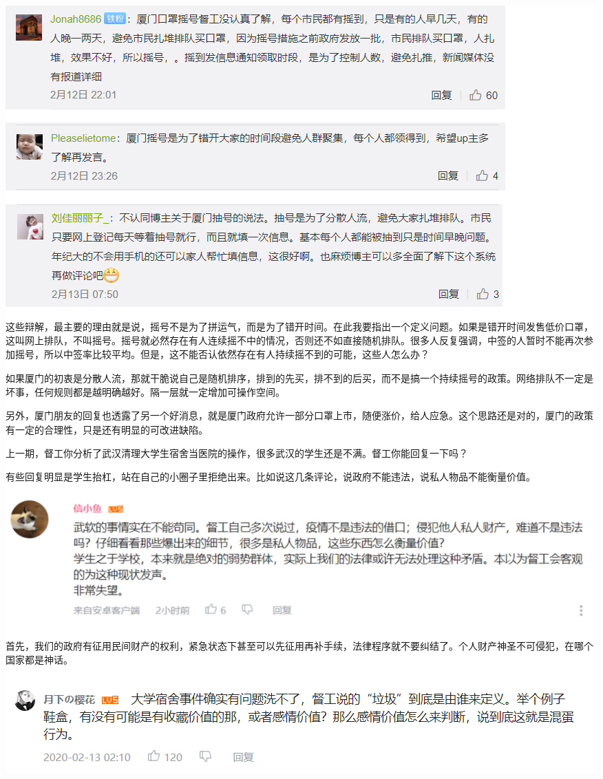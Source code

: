 ![](images/btnews/0001_0100/0077/media/image15.png)

![](images/btnews/0001_0100/0077/media/image16.png)

![](images/btnews/0001_0100/0077/media/image17.png)

这些辩解，最主要的理由就是说，摇号不是为了拼运气，而是为了错开时间。在此我要指出一个定义问题。如果是错开时间发售低价口罩，这叫网上排队，不叫摇号。摇号就必然存在有人连续摇不中的情况，否则还不如直接随机排队。很多人反复强调，中签的人暂时不能再次参加摇号，所以中签率比较平均。但是，这不能否认依然存在有人持续摇不到的可能，这些人怎么办？

如果厦门的初衷是分散人流，那就干脆说自己是随机排序，排到的先买，排不到的后买，而不是搞一个持续摇号的政策。网络排队不一定是坏事，任何规则都是越明确越好。隔一层就一定增加可操作空间。

另外，厦门朋友的回复也透露了另一个好消息，就是厦门政府允许一部分口罩上市，随便涨价，给人应急。这个思路还是对的，厦门的政策有一定的合理性，只是还有明显的可改进缺陷。

上一期，督工你分析了武汉清理大学生宿舍当医院的操作，很多武汉的学生还是不满。督工你能回复一下吗？

有些回复明显是学生抬杠，站在自己的小圈子里拒绝出来。比如说这几条评论，说政府不能违法，说私人物品不能衡量价值。

![](images/btnews/0001_0100/0077/media/image18.png)

首先，我们的政府有征用民间财产的权利，紧急状态下甚至可以先征用再补手续，法律程序就不要纠结了。个人财产神圣不可侵犯，在哪个国家都是神话。

![](images/btnews/0001_0100/0077/media/image19.png)
